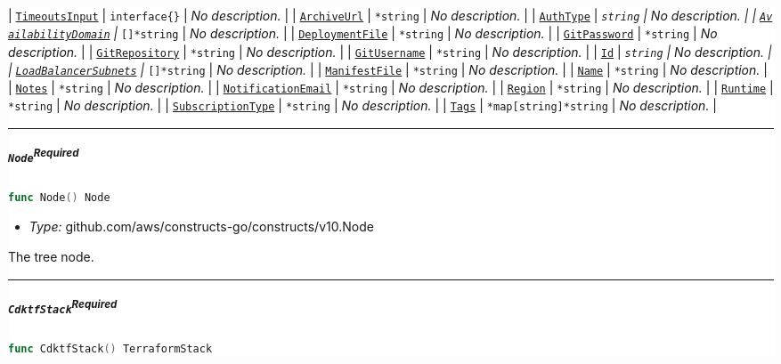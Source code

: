 | <code><a href="#@cdktf/provider-oraclepaas.applicationContainer.ApplicationContainer.property.timeoutsInput">TimeoutsInput</a></code> | <code>interface{}</code> | *No description.* |
| <code><a href="#@cdktf/provider-oraclepaas.applicationContainer.ApplicationContainer.property.archiveUrl">ArchiveUrl</a></code> | <code>*string</code> | *No description.* |
| <code><a href="#@cdktf/provider-oraclepaas.applicationContainer.ApplicationContainer.property.authType">AuthType</a></code> | <code>*string</code> | *No description.* |
| <code><a href="#@cdktf/provider-oraclepaas.applicationContainer.ApplicationContainer.property.availabilityDomain">AvailabilityDomain</a></code> | <code>*[]*string</code> | *No description.* |
| <code><a href="#@cdktf/provider-oraclepaas.applicationContainer.ApplicationContainer.property.deploymentFile">DeploymentFile</a></code> | <code>*string</code> | *No description.* |
| <code><a href="#@cdktf/provider-oraclepaas.applicationContainer.ApplicationContainer.property.gitPassword">GitPassword</a></code> | <code>*string</code> | *No description.* |
| <code><a href="#@cdktf/provider-oraclepaas.applicationContainer.ApplicationContainer.property.gitRepository">GitRepository</a></code> | <code>*string</code> | *No description.* |
| <code><a href="#@cdktf/provider-oraclepaas.applicationContainer.ApplicationContainer.property.gitUsername">GitUsername</a></code> | <code>*string</code> | *No description.* |
| <code><a href="#@cdktf/provider-oraclepaas.applicationContainer.ApplicationContainer.property.id">Id</a></code> | <code>*string</code> | *No description.* |
| <code><a href="#@cdktf/provider-oraclepaas.applicationContainer.ApplicationContainer.property.loadBalancerSubnets">LoadBalancerSubnets</a></code> | <code>*[]*string</code> | *No description.* |
| <code><a href="#@cdktf/provider-oraclepaas.applicationContainer.ApplicationContainer.property.manifestFile">ManifestFile</a></code> | <code>*string</code> | *No description.* |
| <code><a href="#@cdktf/provider-oraclepaas.applicationContainer.ApplicationContainer.property.name">Name</a></code> | <code>*string</code> | *No description.* |
| <code><a href="#@cdktf/provider-oraclepaas.applicationContainer.ApplicationContainer.property.notes">Notes</a></code> | <code>*string</code> | *No description.* |
| <code><a href="#@cdktf/provider-oraclepaas.applicationContainer.ApplicationContainer.property.notificationEmail">NotificationEmail</a></code> | <code>*string</code> | *No description.* |
| <code><a href="#@cdktf/provider-oraclepaas.applicationContainer.ApplicationContainer.property.region">Region</a></code> | <code>*string</code> | *No description.* |
| <code><a href="#@cdktf/provider-oraclepaas.applicationContainer.ApplicationContainer.property.runtime">Runtime</a></code> | <code>*string</code> | *No description.* |
| <code><a href="#@cdktf/provider-oraclepaas.applicationContainer.ApplicationContainer.property.subscriptionType">SubscriptionType</a></code> | <code>*string</code> | *No description.* |
| <code><a href="#@cdktf/provider-oraclepaas.applicationContainer.ApplicationContainer.property.tags">Tags</a></code> | <code>*map[string]*string</code> | *No description.* |

---

##### `Node`<sup>Required</sup> <a name="Node" id="@cdktf/provider-oraclepaas.applicationContainer.ApplicationContainer.property.node"></a>

```go
func Node() Node
```

- *Type:* github.com/aws/constructs-go/constructs/v10.Node

The tree node.

---

##### `CdktfStack`<sup>Required</sup> <a name="CdktfStack" id="@cdktf/provider-oraclepaas.applicationContainer.ApplicationContainer.property.cdktfStack"></a>

```go
func CdktfStack() TerraformStack
```
